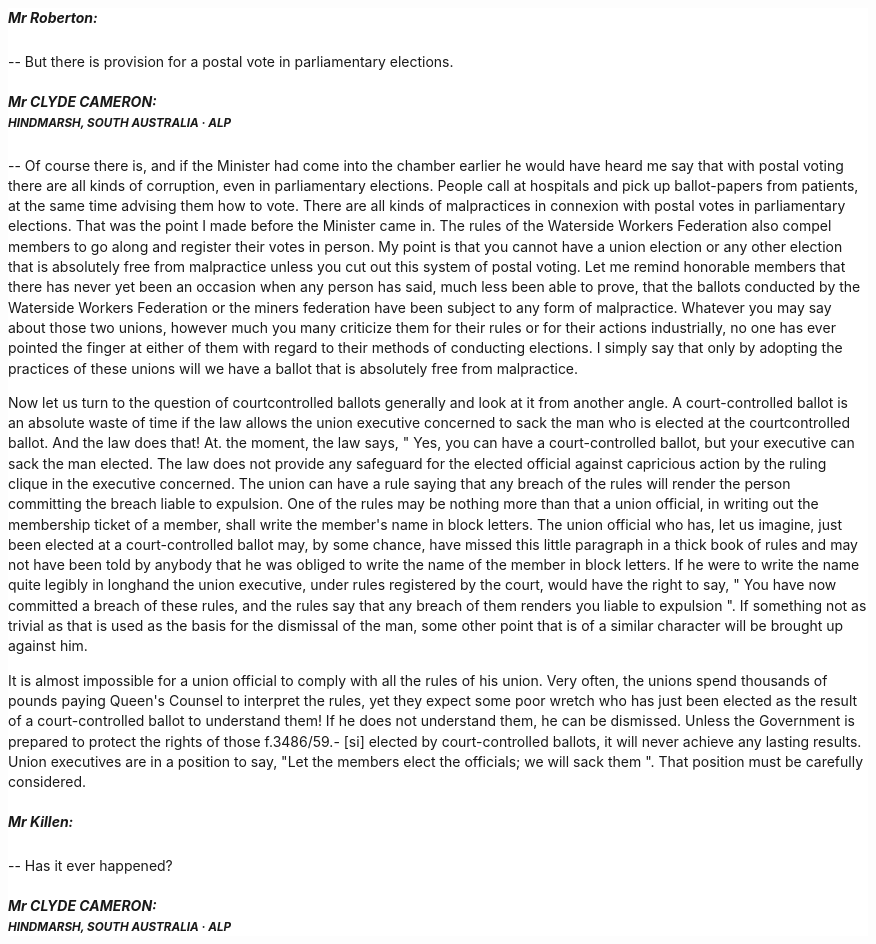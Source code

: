 ##### Mr Roberton:

-- But there is provision for a postal vote in parliamentary elections. 

##### Mr CLYDE CAMERON:<br><small class="text-muted">HINDMARSH, SOUTH AUSTRALIA &middot; ALP</small>

-- Of course there is, and if the Minister had come into the chamber earlier he would have heard me say that with postal voting there are all kinds of corruption, even in parliamentary elections. People call at hospitals and pick up ballot-papers from patients, at the same time advising them how to vote. There are all kinds of malpractices in connexion with postal votes in parliamentary elections. That was the point I made before the Minister came in. The rules of the Waterside Workers Federation also compel members to go along and register their votes in person. My point is that you cannot have a union election or any other election that is absolutely free from malpractice unless you cut out this system of postal voting. Let me remind honorable members that there has never yet been an occasion when any person has said, much less been able to prove, that the ballots conducted by the Waterside Workers Federation or the miners federation have been subject to any form of malpractice. Whatever you may say about those two unions, however much you many criticize them for their rules or for their actions industrially, no one has ever pointed the finger at either of them with regard to their methods of conducting elections. I simply say that only by adopting the practices of these unions will we have a ballot that is absolutely free from malpractice. 

Now let us turn to the question of courtcontrolled ballots generally and look at it from another angle. A court-controlled ballot is an absolute waste of time if the law allows the union executive concerned to sack the man who is elected at the courtcontrolled ballot. And the law does that! At. the moment, the law says, " Yes, you can have a court-controlled ballot, but your executive can sack the man elected. The law does not provide any safeguard for the elected official against capricious action by the ruling clique in the executive concerned. The union can have a rule saying that any breach of the rules will render the person committing the breach liable to expulsion. One of the rules may be nothing more than that a union official, in writing out the membership ticket of a member, shall write the member's name in block letters. The union official who has, let us imagine, just been elected at a court-controlled ballot may, by some chance, have missed this little paragraph in a thick book of rules and may not have been told by anybody that he was obliged to write the name of the member in block letters. If he were to write the name quite legibly in longhand the union executive, under rules registered by the court, would have the right to say, " You have now committed a breach of these rules, and the rules say that any breach of them renders you liable to expulsion ". If something not as trivial as that is used as the basis for the dismissal of the man, some other point that is of a similar character will be brought up against him. 

It is almost impossible for a union official to comply with all the rules of his union. Very often, the unions spend thousands of pounds paying Queen's Counsel to interpret the rules, yet they expect some poor wretch who has just been elected as the result of a court-controlled ballot to understand them! If he does not understand them, he can be dismissed. Unless the Government is prepared to protect the rights of those  f.3486/59.- [si]  elected by court-controlled ballots, it will never achieve any lasting results. Union executives are in a position to say, "Let the members elect the officials; we will sack them ". That position must be carefully considered. 

##### Mr Killen:

--  Has it ever happened? 

##### Mr CLYDE CAMERON:<br><small class="text-muted">HINDMARSH, SOUTH AUSTRALIA &middot; ALP</small>
